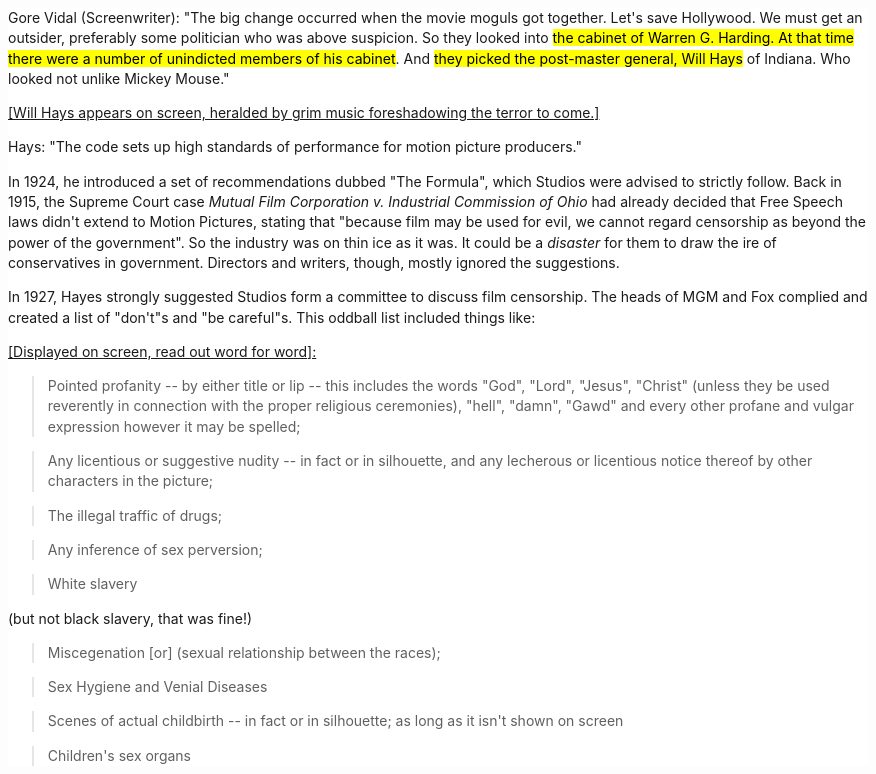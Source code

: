 </james>
<from {% include citation for=page.cite.plagiarized.celluloid_closet at="(14:17)" %}>

Gore Vidal (Screenwriter): "The big change occurred when the movie moguls got together. Let's save Hollywood. We must get an outsider, preferably some politician who was above suspicion. So they looked into <mark num=2>the cabinet of Warren G. Harding. At that time there were a number of unindicted members of his cabinet</mark>. And <mark num=1>they picked the post-master general, Will Hays</mark> of Indiana. Who looked not unlike Mickey Mouse."

<u>[Will Hays appears on screen, heralded by grim music foreshadowing the terror to come.]</u>

Hays: "The code sets up high standards of performance for motion picture producers."

</from>
<james {% include timecode %}>

<span visual={{tcc}} on="14:58" off="15:06">In 1924, he introduced a set of recommendations dubbed "The Formula", which Studios were advised to strictly follow. Back in 1915, the Supreme Court case *Mutual Film Corporation v. Industrial Commission of Ohio* had already decided that Free Speech laws didn't extend to Motion Pictures, stating that</span> "because film may be used for evil, we cannot regard censorship as beyond the power of the government". So the industry was on thin ice as it was. It could be a *disaster* for them to draw the ire of conservatives in government. Directors and writers, though, mostly ignored the suggestions.

</james>
<from></from>
</compare>

<compare>
<james {% include timecode %}>

In 1927, Hayes strongly suggested Studios form a committee to discuss film censorship. The heads of MGM and Fox complied and created a list of "don't"s and "be careful"s. This oddball list included things like:

<u>[Displayed on screen, read out word for word]:</u>

> Pointed profanity -- by either title or lip -- this includes the words "God", "Lord", "Jesus", "Christ" (unless they be used reverently in connection with the proper religious ceremonies), "hell", "damn", "Gawd" and every other profane and vulgar expression however it may be spelled;

> Any licentious or suggestive nudity -- in fact or in silhouette, and any lecherous or licentious notice thereof by other characters in the picture;

> The illegal traffic of drugs;

> Any inference of sex perversion;

> White slavery 

(but not black slavery, that was fine!)

> Miscegenation [or] (sexual relationship between the races);

> Sex Hygiene and Venial Diseases

> Scenes of actual childbirth -- in fact or in silhouette; as long as it isn't shown on screen

> Children's sex organs
